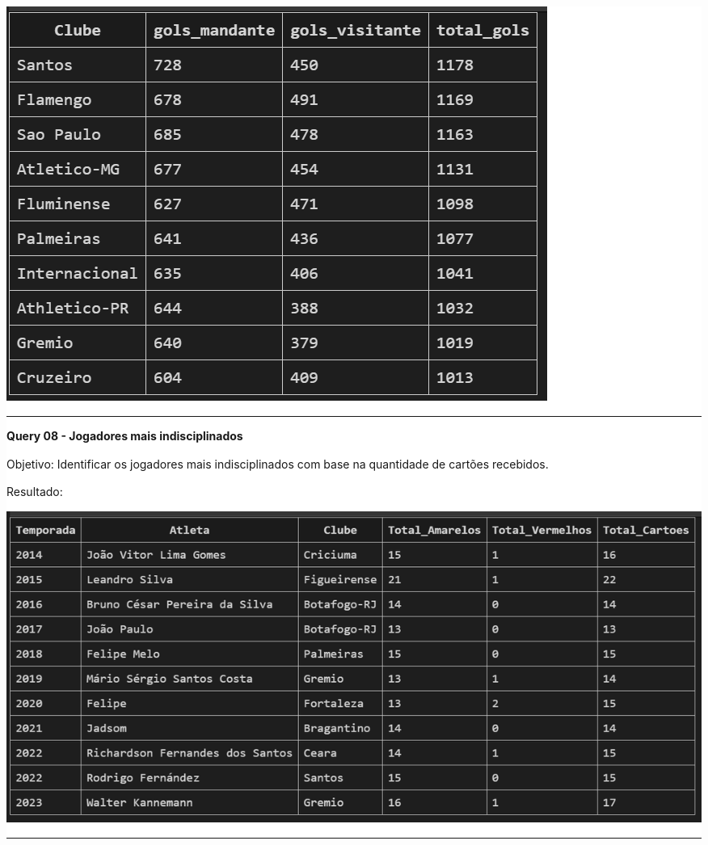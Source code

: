 ![Mais gols marcados como mandante e visitante](./imagens/07_Mais_Gols_Marcados_Mandante_e_Visitante.PNG)

---

**Query 08 - Jogadores mais indisciplinados**

Objetivo: Identificar os jogadores mais indisciplinados com base na quantidade de cartões recebidos.

Resultado:

![Jogadores mais indisciplinados](./imagens/08_Jogadores_Indisciplinados.PNG)

---
